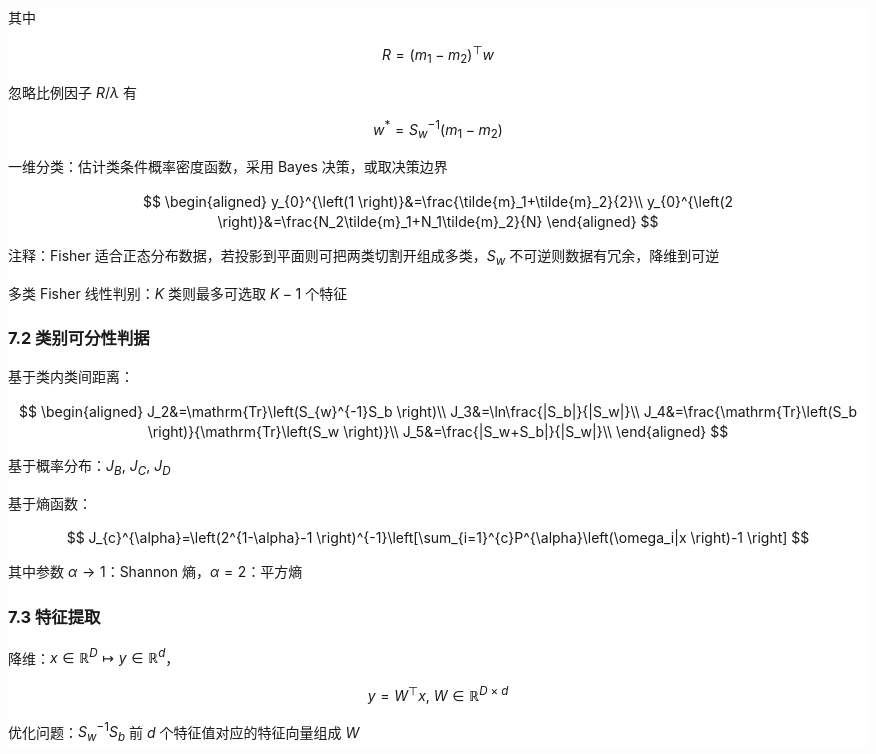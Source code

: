 其中

$$
R=\left(m_1-m_2 \right)^{\top}w
$$

忽略比例因子 $R/\lambda$ 有

$$
w^*=S_{w}^{-1}\left(m_1-m_2 \right)
$$

一维分类：估计类条件概率密度函数，采用 Bayes 决策，或取决策边界

$$
\begin{aligned}
  y_{0}^{\left(1 \right)}&=\frac{\tilde{m}_1+\tilde{m}_2}{2}\\
  y_{0}^{\left(2 \right)}&=\frac{N_2\tilde{m}_1+N_1\tilde{m}_2}{N}
\end{aligned}
$$

注释：Fisher 适合正态分布数据，若投影到平面则可把两类切割开组成多类，$S_w$ 不可逆则数据有冗余，降维到可逆

多类 Fisher 线性判别：$K$ 类则最多可选取 $K-1$ 个特征

### 7.2 类别可分性判据

基于类内类间距离：

$$
\begin{aligned}
  J_2&=\mathrm{Tr}\left(S_{w}^{-1}S_b \right)\\
  J_3&=\ln\frac{|S_b|}{|S_w|}\\
  J_4&=\frac{\mathrm{Tr}\left(S_b \right)}{\mathrm{Tr}\left(S_w \right)}\\
  J_5&=\frac{|S_w+S_b|}{|S_w|}\\
\end{aligned}
$$

基于概率分布：$J_B,~J_C,~J_D$

基于熵函数：

$$
J_{c}^{\alpha}=\left(2^{1-\alpha}-1 \right)^{-1}\left[\sum_{i=1}^{c}P^{\alpha}\left(\omega_i|x \right)-1 \right]
$$

其中参数 $\alpha \rightarrow 1$：Shannon 熵，$\alpha =2$：平方熵

### 7.3 特征提取

降维：$x\in \mathbb{R} ^D\mapsto y\in \mathbb{R} ^d$，

$$
y=W^{\top}x,~W\in \mathbb{R} ^{D\times d}
$$

优化问题：$S_{w}^{-1}S_b$ 前 $d$ 个特征值对应的特征向量组成 $W$
